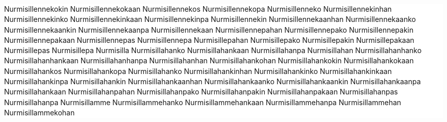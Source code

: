 Nurmisillennekokin
Nurmisillennekokaan
Nurmisillennekos
Nurmisillennekopa
Nurmisillenneko
Nurmisillennekinhan
Nurmisillennekinko
Nurmisillennekinkaan
Nurmisillennekinpa
Nurmisillennekin
Nurmisillennekaanhan
Nurmisillennekaanko
Nurmisillennekaankin
Nurmisillennekaanpa
Nurmisillennekaan
Nurmisillennepahan
Nurmisillennepako
Nurmisillennepakin
Nurmisillennepakaan
Nurmisillennepas
Nurmisillennepa
Nurmisillepahan
Nurmisillepako
Nurmisillepakin
Nurmisillepakaan
Nurmisillepas
Nurmisillepa
Nurmisilla
Nurmisillahanko
Nurmisillahankaan
Nurmisillahanpa
Nurmisillahan
Nurmisillahanhanko
Nurmisillahanhankaan
Nurmisillahanhanpa
Nurmisillahanhan
Nurmisillahankohan
Nurmisillahankokin
Nurmisillahankokaan
Nurmisillahankos
Nurmisillahankopa
Nurmisillahanko
Nurmisillahankinhan
Nurmisillahankinko
Nurmisillahankinkaan
Nurmisillahankinpa
Nurmisillahankin
Nurmisillahankaanhan
Nurmisillahankaanko
Nurmisillahankaankin
Nurmisillahankaanpa
Nurmisillahankaan
Nurmisillahanpahan
Nurmisillahanpako
Nurmisillahanpakin
Nurmisillahanpakaan
Nurmisillahanpas
Nurmisillahanpa
Nurmisillamme
Nurmisillammehanko
Nurmisillammehankaan
Nurmisillammehanpa
Nurmisillammehan
Nurmisillammekohan